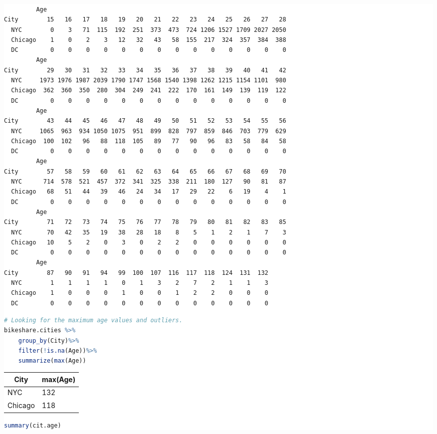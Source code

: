 
             Age
    City        15   16   17   18   19   20   21   22   23   24   25   26   27   28
      NYC        0    3   71  115  192  251  373  473  724 1206 1527 1709 2027 2050
      Chicago    1    0    2    3   12   32   43   58  155  217  324  357  384  388
      DC         0    0    0    0    0    0    0    0    0    0    0    0    0    0
             Age
    City        29   30   31   32   33   34   35   36   37   38   39   40   41   42
      NYC     1973 1976 1987 2039 1790 1747 1568 1540 1398 1262 1215 1154 1101  980
      Chicago  362  360  350  280  304  249  241  222  170  161  149  139  119  122
      DC         0    0    0    0    0    0    0    0    0    0    0    0    0    0
             Age
    City        43   44   45   46   47   48   49   50   51   52   53   54   55   56
      NYC     1065  963  934 1050 1075  951  899  828  797  859  846  703  779  629
      Chicago  100  102   96   88  118  105   89   77   90   96   83   58   84   58
      DC         0    0    0    0    0    0    0    0    0    0    0    0    0    0
             Age
    City        57   58   59   60   61   62   63   64   65   66   67   68   69   70
      NYC      714  578  521  457  372  341  325  338  211  180  127   90   81   87
      Chicago   68   51   44   39   46   24   34   17   29   22    6   19    4    1
      DC         0    0    0    0    0    0    0    0    0    0    0    0    0    0
             Age
    City        71   72   73   74   75   76   77   78   79   80   81   82   83   85
      NYC       70   42   35   19   38   28   18    8    5    1    2    1    7    3
      Chicago   10    5    2    0    3    0    2    2    0    0    0    0    0    0
      DC         0    0    0    0    0    0    0    0    0    0    0    0    0    0
             Age
    City        87   90   91   94   99  100  107  116  117  118  124  131  132
      NYC        1    1    1    1    0    1    3    2    7    2    1    1    3
      Chicago    1    0    0    0    1    0    0    1    2    2    0    0    0
      DC         0    0    0    0    0    0    0    0    0    0    0    0    0



```R
# Looking for the maximum age values and outliers.
bikeshare.cities %>%
    group_by(City)%>%
    filter(!is.na(Age))%>%
    summarize(max(Age))
```


<table>
<thead><tr><th scope=col>City</th><th scope=col>max(Age)</th></tr></thead>
<tbody>
	<tr><td>NYC    </td><td>132    </td></tr>
	<tr><td>Chicago</td><td>118    </td></tr>
</tbody>
</table>




```R
summary(cit.age)
```
